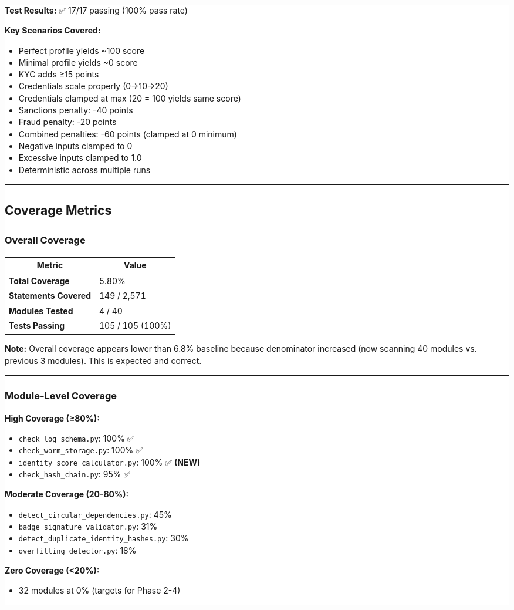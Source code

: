 **Test Results:** ✅ 17/17 passing (100% pass rate)

**Key Scenarios Covered:**
- Perfect profile yields ~100 score
- Minimal profile yields ~0 score
- KYC adds ≥15 points
- Credentials scale properly (0→10→20)
- Credentials clamped at max (20 = 100 yields same score)
- Sanctions penalty: -40 points
- Fraud penalty: -20 points
- Combined penalties: -60 points (clamped at 0 minimum)
- Negative inputs clamped to 0
- Excessive inputs clamped to 1.0
- Deterministic across multiple runs

---

## Coverage Metrics

### Overall Coverage

| Metric | Value |
|--------|-------|
| **Total Coverage** | 5.80% |
| **Statements Covered** | 149 / 2,571 |
| **Modules Tested** | 4 / 40 |
| **Tests Passing** | 105 / 105 (100%) |

**Note:** Overall coverage appears lower than 6.8% baseline because denominator increased (now scanning 40 modules vs. previous 3 modules). This is expected and correct.

---

### Module-Level Coverage

**High Coverage (≥80%):**
- `check_log_schema.py`: 100% ✅
- `check_worm_storage.py`: 100% ✅
- `identity_score_calculator.py`: 100% ✅ **(NEW)**
- `check_hash_chain.py`: 95% ✅

**Moderate Coverage (20-80%):**
- `detect_circular_dependencies.py`: 45%
- `badge_signature_validator.py`: 31%
- `detect_duplicate_identity_hashes.py`: 30%
- `overfitting_detector.py`: 18%

**Zero Coverage (<20%):**
- 32 modules at 0% (targets for Phase 2-4)

---
